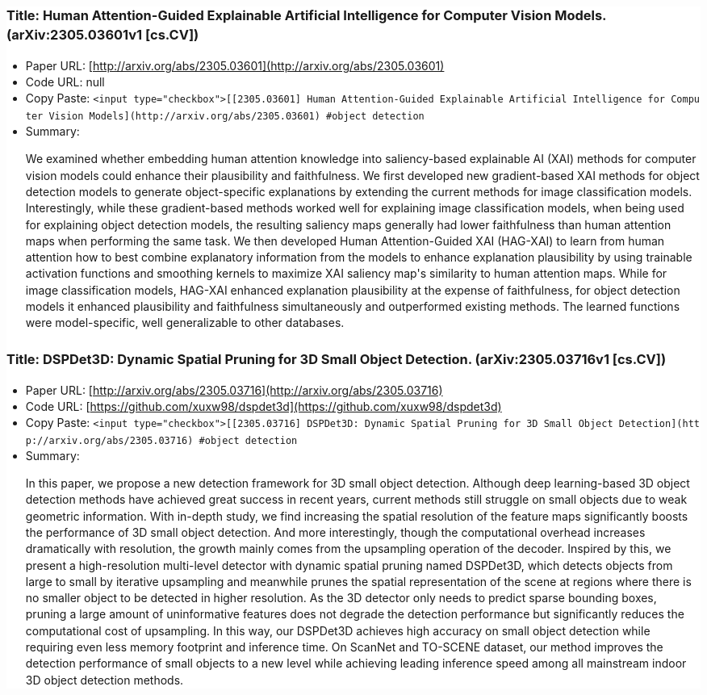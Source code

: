 ### Title: Human Attention-Guided Explainable Artificial Intelligence for Computer Vision Models. (arXiv:2305.03601v1 [cs.CV])
* Paper URL: [http://arxiv.org/abs/2305.03601](http://arxiv.org/abs/2305.03601)
* Code URL: null
* Copy Paste: `<input type="checkbox">[[2305.03601] Human Attention-Guided Explainable Artificial Intelligence for Computer Vision Models](http://arxiv.org/abs/2305.03601) #object detection`
* Summary: <p>We examined whether embedding human attention knowledge into saliency-based
explainable AI (XAI) methods for computer vision models could enhance their
plausibility and faithfulness. We first developed new gradient-based XAI
methods for object detection models to generate object-specific explanations by
extending the current methods for image classification models. Interestingly,
while these gradient-based methods worked well for explaining image
classification models, when being used for explaining object detection models,
the resulting saliency maps generally had lower faithfulness than human
attention maps when performing the same task. We then developed Human
Attention-Guided XAI (HAG-XAI) to learn from human attention how to best
combine explanatory information from the models to enhance explanation
plausibility by using trainable activation functions and smoothing kernels to
maximize XAI saliency map's similarity to human attention maps. While for image
classification models, HAG-XAI enhanced explanation plausibility at the expense
of faithfulness, for object detection models it enhanced plausibility and
faithfulness simultaneously and outperformed existing methods. The learned
functions were model-specific, well generalizable to other databases.
</p>

### Title: DSPDet3D: Dynamic Spatial Pruning for 3D Small Object Detection. (arXiv:2305.03716v1 [cs.CV])
* Paper URL: [http://arxiv.org/abs/2305.03716](http://arxiv.org/abs/2305.03716)
* Code URL: [https://github.com/xuxw98/dspdet3d](https://github.com/xuxw98/dspdet3d)
* Copy Paste: `<input type="checkbox">[[2305.03716] DSPDet3D: Dynamic Spatial Pruning for 3D Small Object Detection](http://arxiv.org/abs/2305.03716) #object detection`
* Summary: <p>In this paper, we propose a new detection framework for 3D small object
detection. Although deep learning-based 3D object detection methods have
achieved great success in recent years, current methods still struggle on small
objects due to weak geometric information. With in-depth study, we find
increasing the spatial resolution of the feature maps significantly boosts the
performance of 3D small object detection. And more interestingly, though the
computational overhead increases dramatically with resolution, the growth
mainly comes from the upsampling operation of the decoder. Inspired by this, we
present a high-resolution multi-level detector with dynamic spatial pruning
named DSPDet3D, which detects objects from large to small by iterative
upsampling and meanwhile prunes the spatial representation of the scene at
regions where there is no smaller object to be detected in higher resolution.
As the 3D detector only needs to predict sparse bounding boxes, pruning a large
amount of uninformative features does not degrade the detection performance but
significantly reduces the computational cost of upsampling. In this way, our
DSPDet3D achieves high accuracy on small object detection while requiring even
less memory footprint and inference time. On ScanNet and TO-SCENE dataset, our
method improves the detection performance of small objects to a new level while
achieving leading inference speed among all mainstream indoor 3D object
detection methods.
</p>

